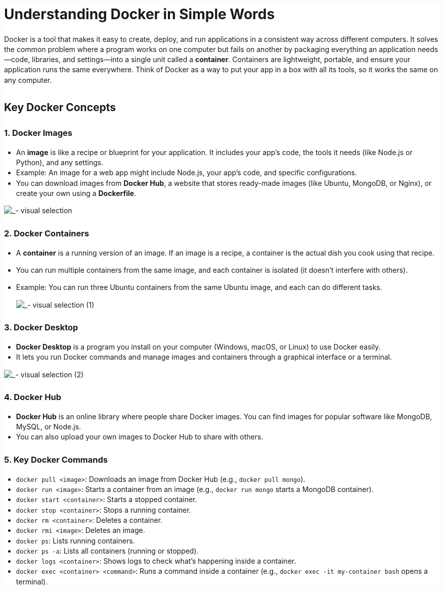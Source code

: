 # Understanding Docker in Simple Words

Docker is a tool that makes it easy to create, deploy, and run applications in a consistent way across different computers. It solves the common problem where a program works on one computer but fails on another by packaging everything an application needs—code, libraries, and settings—into a single unit called a **container**. Containers are lightweight, portable, and ensure your application runs the same everywhere. Think of Docker as a way to put your app in a box with all its tools, so it works the same on any computer.

## Key Docker Concepts

### 1. Docker Images
- An **image** is like a recipe or blueprint for your application. It includes your app’s code, the tools it needs (like Node.js or Python), and any settings.
- Example: An image for a web app might include Node.js, your app’s code, and specific configurations.
- You can download images from **Docker Hub**, a website that stores ready-made images (like Ubuntu, MongoDB, or Nginx), or create your own using a **Dockerfile**.

![_- visual selection](https://github.com/user-attachments/assets/ea8dc7d2-e5d4-466f-9a21-c57bd19139ce)


### 2. Docker Containers
- A **container** is a running version of an image. If an image is a recipe, a container is the actual dish you cook using that recipe.
- You can run multiple containers from the same image, and each container is isolated (it doesn’t interfere with others).
- Example: You can run three Ubuntu containers from the same Ubuntu image, and each can do different tasks.

  ![_- visual selection (1)](https://github.com/user-attachments/assets/7702e4b6-b076-4d9f-ad12-e578dc8cdc0a)


### 3. Docker Desktop
- **Docker Desktop** is a program you install on your computer (Windows, macOS, or Linux) to use Docker easily.
- It lets you run Docker commands and manage images and containers through a graphical interface or a terminal.

![_- visual selection (2)](https://github.com/user-attachments/assets/23b01fbf-a40b-4d87-af20-d42d841d2d15)


### 4. Docker Hub
- **Docker Hub** is an online library where people share Docker images. You can find images for popular software like MongoDB, MySQL, or Node.js.
- You can also upload your own images to Docker Hub to share with others.

### 5. Key Docker Commands
- `docker pull <image>`: Downloads an image from Docker Hub (e.g., `docker pull mongo`).
- `docker run <image>`: Starts a container from an image (e.g., `docker run mongo` starts a MongoDB container).
- `docker start <container>`: Starts a stopped container.
- `docker stop <container>`: Stops a running container.
- `docker rm <container>`: Deletes a container.
- `docker rmi <image>`: Deletes an image.
- `docker ps`: Lists running containers.
- `docker ps -a`: Lists all containers (running or stopped).
- `docker logs <container>`: Shows logs to check what’s happening inside a container.
- `docker exec <container> <command>`: Runs a command inside a container (e.g., `docker exec -it my-container bash` opens a terminal).
